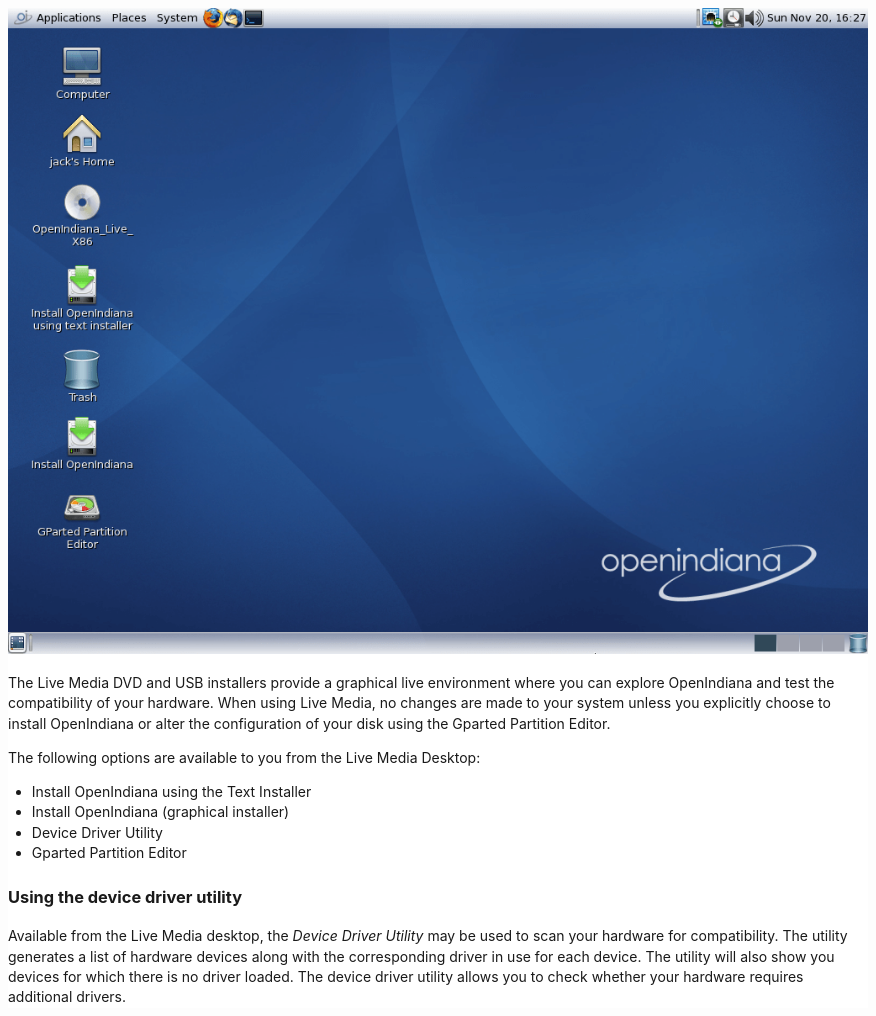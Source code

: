 ![live desktop](./images/live_desktop/live_desktop.png)

The Live Media DVD and USB installers provide a graphical live environment where you can explore OpenIndiana and test the compatibility of your hardware.
When using Live Media, no changes are made to your system unless you explicitly choose to install OpenIndiana or alter the configuration of your disk using the Gparted Partition Editor.

The following options are available to you from the Live Media Desktop:

* Install OpenIndiana using the Text Installer
* Install OpenIndiana (graphical installer)
* Device Driver Utility
* Gparted Partition Editor


### Using the device driver utility

Available from the Live Media desktop, the _Device Driver Utility_ may be used to scan your hardware for compatibility.
The utility generates a list of hardware devices along with the corresponding driver in use for each device.
The utility will also show you devices for which there is no driver loaded.
The device driver utility allows you to check whether your hardware requires additional drivers.
